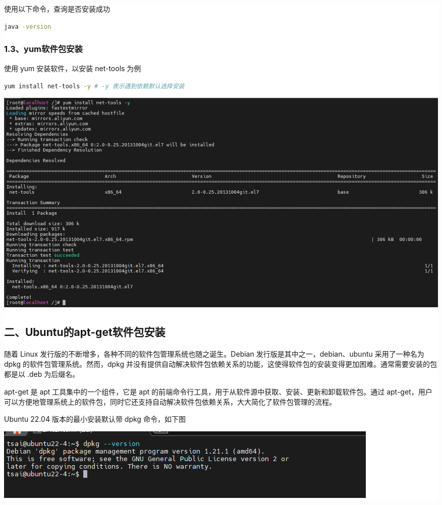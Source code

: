 使用以下命令，查询是否安装成功

```bash
java -version
```

### 1.3、yum软件包安装

使用 yum 安装软件，以安装 net-tools 为例

```bash
yum install net-tools -y # -y 表示遇到依赖默认选择安装
```

![image-20240811212826307](./images/image-20240811212826307.png)

## 二、Ubuntu的apt-get软件包安装

随着 Linux 发行版的不断增多，各种不同的软件包管理系统也随之诞生。Debian 发行版是其中之一，debian、ubuntu 采用了一种名为 dpkg 的软件包管理系统。然而，dpkg 并没有提供自动解决软件包依赖关系的功能，这使得软件包的安装变得更加困难。通常需要安装的包都是以 .deb 为后缀名。

apt-get 是 apt 工具集中的一个组件，它是 apt 的前端命令行工具，用于从软件源中获取、安装、更新和卸载软件包。通过 apt-get，用户可以方便地管理系统上的软件包，同时它还支持自动解决软件包依赖关系，大大简化了软件包管理的流程。

Ubuntu 22.04 版本的最小安装默认带 dpkg 命令，如下图

![image-20240812203940321](./images/image-20240812203940321.png)
